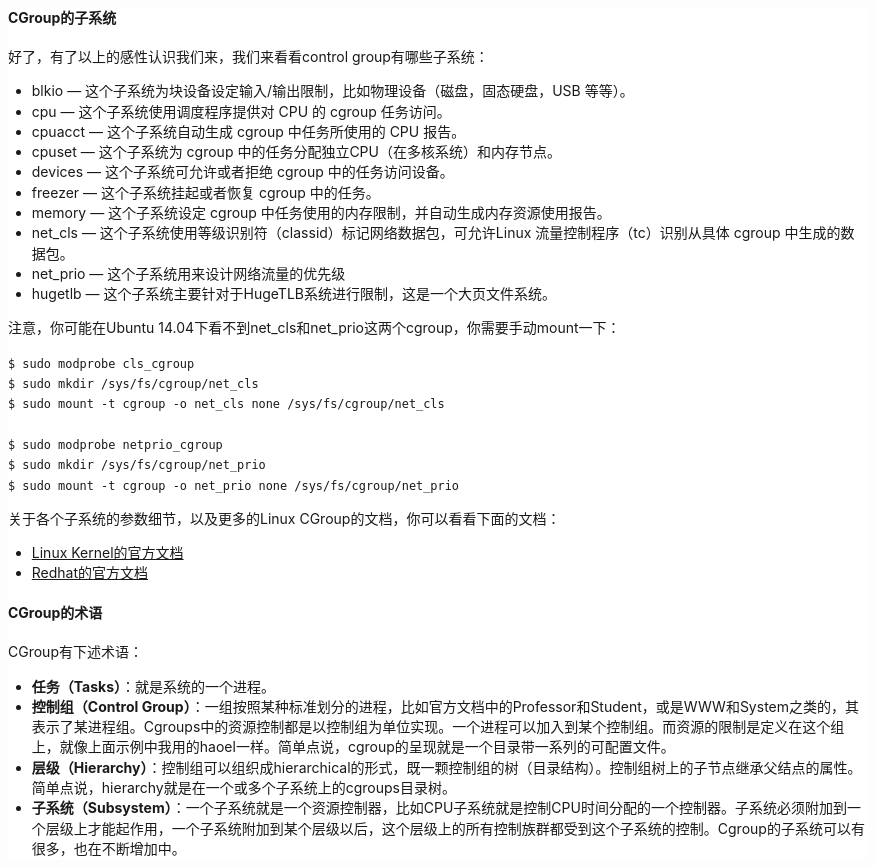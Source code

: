 #### CGroup的子系统


好了，有了以上的感性认识我们来，我们来看看control group有哪些子系统：


* blkio — 这​​​个​​​子​​​系​​​统​​​为​​​块​​​设​​​备​​​设​​​定​​​输​​​入​​​/输​​​出​​​限​​​制​​​，比​​​如​​​物​​​理​​​设​​​备​​​（磁​​​盘​​​，固​​​态​​​硬​​​盘​​​，USB 等​​​等​​​）。
* cpu — 这​​​个​​​子​​​系​​​统​​​使​​​用​​​调​​​度​​​程​​​序​​​提​​​供​​​对​​​ CPU 的​​​ cgroup 任​​​务​​​访​​​问​​​。​​​
* cpuacct — 这​​​个​​​子​​​系​​​统​​​自​​​动​​​生​​​成​​​ cgroup 中​​​任​​​务​​​所​​​使​​​用​​​的​​​ CPU 报​​​告​​​。​​​
* cpuset — 这​​​个​​​子​​​系​​​统​​​为​​​ cgroup 中​​​的​​​任​​​务​​​分​​​配​​​独​​​立​​​ CPU（在​​​多​​​核​​​系​​​统​​​）和​​​内​​​存​​​节​​​点​​​。​​​
* devices — 这​​​个​​​子​​​系​​​统​​​可​​​允​​​许​​​或​​​者​​​拒​​​绝​​​ cgroup 中​​​的​​​任​​​务​​​访​​​问​​​设​​​备​​​。​​​
* freezer — 这​​​个​​​子​​​系​​​统​​​挂​​​起​​​或​​​者​​​恢​​​复​​​ cgroup 中​​​的​​​任​​​务​​​。​​​
* memory — 这​​​个​​​子​​​系​​​统​​​设​​​定​​​ cgroup 中​​​任​​​务​​​使​​​用​​​的​​​内​​​存​​​限​​​制​​​，并​​​自​​​动​​​生​​​成​​​​​内​​​存​​​资​​​源使用​​​报​​​告​​​。​​​
* net\_cls — 这​​​个​​​子​​​系​​​统​​​使​​​用​​​等​​​级​​​识​​​别​​​符​​​（classid）标​​​记​​​网​​​络​​​数​​​据​​​包​​​，可​​​允​​​许​​​ Linux 流​​​量​​​控​​​制​​​程​​​序​​​（tc）识​​​别​​​从​​​具​​​体​​​ cgroup 中​​​生​​​成​​​的​​​数​​​据​​​包​​​。​​​
* net\_prio — 这个子系统用来设计网络流量的优先级
* hugetlb — 这个子系统主要针对于HugeTLB系统进行限制，这是一个大页文件系统。
​​​



注意，你可能在Ubuntu 14.04下看不到net\_cls和net\_prio这两个cgroup，你需要手动mount一下：



```
$ sudo modprobe cls_cgroup
$ sudo mkdir /sys/fs/cgroup/net_cls
$ sudo mount -t cgroup -o net_cls none /sys/fs/cgroup/net_cls

$ sudo modprobe netprio_cgroup
$ sudo mkdir /sys/fs/cgroup/net_prio
$ sudo mount -t cgroup -o net_prio none /sys/fs/cgroup/net_prio
```

关于各个子系统的参数细节，以及更多的Linux CGroup的文档，你可以看看下面的文档：


* [Linux Kernel的官方文档](https://www.kernel.org/doc/Documentation/cgroups/)
* [Redhat的官方文档](https://access.redhat.com/documentation/zh-CN/Red_Hat_Enterprise_Linux/6/html-single/Resource_Management_Guide/index.html#ch-Subsystems_and_Tunable_Parameters)


#### CGroup的术语


CGroup有下述术语：


* **任务（Tasks）**：就是系统的一个进程。
* **控制组（Control Group）**：一组按照某种标准划分的进程，比如官方文档中的Professor和Student，或是WWW和System之类的，其表示了某进程组。Cgroups中的资源控制都是以控制组为单位实现。一个进程可以加入到某个控制组。而资源的限制是定义在这个组上，就像上面示例中我用的haoel一样。简单点说，cgroup的呈现就是一个目录带一系列的可配置文件。
* **层级（Hierarchy）**：控制组可以组织成hierarchical的形式，既一颗控制组的树（目录结构）。控制组树上的子节点继承父结点的属性。简单点说，hierarchy就是在一个或多个子系统上的cgroups目录树。
* **子系统（Subsystem）**：一个子系统就是一个资源控制器，比如CPU子系统就是控制CPU时间分配的一个控制器。子系统必须附加到一个层级上才能起作用，一个子系统附加到某个层级以后，这个层级上的所有控制族群都受到这个子系统的控制。Cgroup的子系统可以有很多，也在不断增加中。
